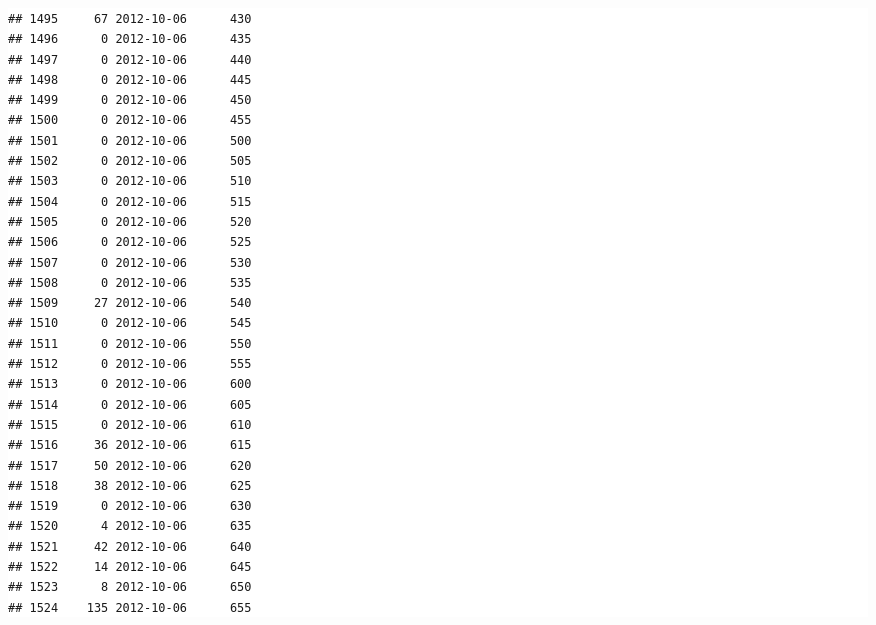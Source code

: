     ## 1495     67 2012-10-06      430
    ## 1496      0 2012-10-06      435
    ## 1497      0 2012-10-06      440
    ## 1498      0 2012-10-06      445
    ## 1499      0 2012-10-06      450
    ## 1500      0 2012-10-06      455
    ## 1501      0 2012-10-06      500
    ## 1502      0 2012-10-06      505
    ## 1503      0 2012-10-06      510
    ## 1504      0 2012-10-06      515
    ## 1505      0 2012-10-06      520
    ## 1506      0 2012-10-06      525
    ## 1507      0 2012-10-06      530
    ## 1508      0 2012-10-06      535
    ## 1509     27 2012-10-06      540
    ## 1510      0 2012-10-06      545
    ## 1511      0 2012-10-06      550
    ## 1512      0 2012-10-06      555
    ## 1513      0 2012-10-06      600
    ## 1514      0 2012-10-06      605
    ## 1515      0 2012-10-06      610
    ## 1516     36 2012-10-06      615
    ## 1517     50 2012-10-06      620
    ## 1518     38 2012-10-06      625
    ## 1519      0 2012-10-06      630
    ## 1520      4 2012-10-06      635
    ## 1521     42 2012-10-06      640
    ## 1522     14 2012-10-06      645
    ## 1523      8 2012-10-06      650
    ## 1524    135 2012-10-06      655